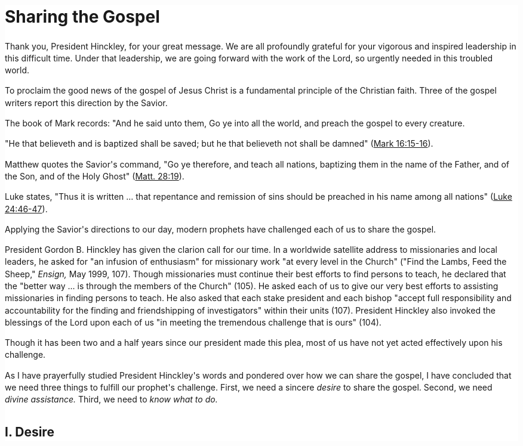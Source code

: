 # Sharing the Gospel

Thank you, President Hinckley, for your great message. We are all profoundly
grateful for your vigorous and inspired leadership in this difficult time.
Under that leadership, we are going forward with the work of the Lord, so
urgently needed in this troubled world.

To proclaim the good news of the gospel of Jesus Christ is a fundamental
principle of the Christian faith. Three of the gospel writers report this
direction by the Savior.

The book of Mark records: "And he said unto them, Go ye into all the world,
and preach the gospel to every creature.

"He that believeth and is baptized shall be saved; but he that believeth not
shall be damned" ([Mark
16:15-16](https://www.lds.org/scriptures/nt/mark/16.15-16?lang=eng#14)).

Matthew quotes the Savior's command, "Go ye therefore, and teach all nations,
baptizing them in the name of the Father, and of the Son, and of the Holy
Ghost" ([Matt.
28:19](https://www.lds.org/scriptures/nt/matt/28.19?lang=eng#18)).

Luke states, "Thus it is written ... that repentance and remission of sins
should be preached in his name among all nations" ([Luke
24:46-47](https://www.lds.org/scriptures/nt/luke/24.46-47?lang=eng#45)).

Applying the Savior's directions to our day, modern prophets have challenged
each of us to share the gospel.

President Gordon B. Hinckley has given the clarion call for our time. In a
worldwide satellite address to missionaries and local leaders, he asked for
"an infusion of enthusiasm" for missionary work "at every level in the Church"
("Find the Lambs, Feed the Sheep," _Ensign,_ May 1999, 107). Though
missionaries must continue their best efforts to find persons to teach, he
declared that the "better way ... is through the members of the Church" (105).
He asked each of us to give our very best efforts to assisting missionaries in
finding persons to teach. He also asked that each stake president and each
bishop "accept full responsibility and accountability for the finding and
friendshipping of investigators" within their units (107). President Hinckley
also invoked the blessings of the Lord upon each of us "in meeting the
tremendous challenge that is ours" (104).

Though it has been two and a half years since our president made this plea,
most of us have not yet acted effectively upon his challenge.

As I have prayerfully studied President Hinckley's words and pondered over how
we can share the gospel, I have concluded that we need three things to fulfill
our prophet's challenge. First, we need a sincere _desire_ to share the
gospel. Second, we need _divine assistance._ Third, we need to _know what to
do._

## I. Desire
